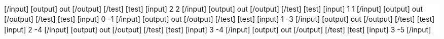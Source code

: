[/input]
[output]
out
[/output]
[/test]
[test]
[input]
2
2
[/input]
[output]
out
[/output]
[/test]
[test]
[input]
1
1
[/input]
[output]
out
[/output]
[/test]
[test]
[input]
0
-1
[/input]
[output]
out
[/output]
[/test]
[test]
[input]
1
-3
[/input]
[output]
out
[/output]
[/test]
[test]
[input]
2
-4
[/input]
[output]
out
[/output]
[/test]
[test]
[input]
3
-4
[/input]
[output]
out
[/output]
[/test]
[test]
[input]
3
-5
[/input]